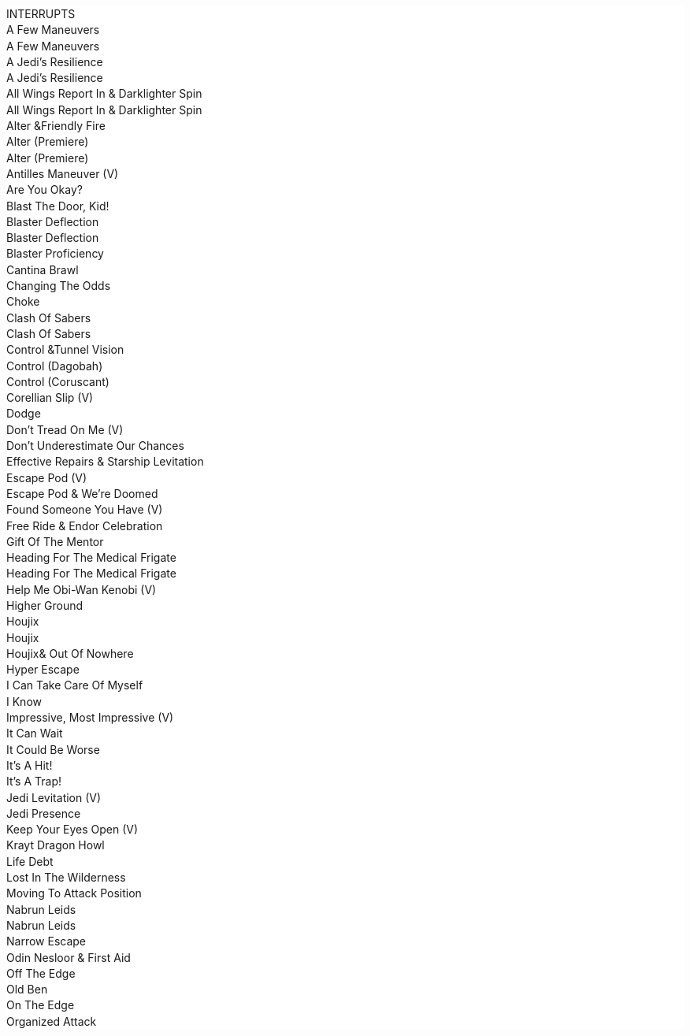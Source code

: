 INTERRUPTS  
A Few Maneuvers  
A Few Maneuvers  
A Jedi’s Resilience  
A Jedi’s Resilience  
All Wings Report In & Darklighter Spin  
All Wings Report In & Darklighter Spin  
Alter &Friendly Fire  
Alter (Premiere)  
Alter (Premiere)  
Antilles Maneuver (V)  
Are You Okay?  
Blast The Door, Kid!  
Blaster Deflection  
Blaster Deflection  
Blaster Proficiency  
Cantina Brawl  
Changing The Odds  
Choke  
Clash Of Sabers  
Clash Of Sabers  
Control &Tunnel Vision  
Control (Dagobah)  
Control (Coruscant)  
Corellian Slip (V)  
Dodge  
Don’t Tread On Me (V)  
Don’t Underestimate Our Chances  
Effective Repairs & Starship Levitation  
Escape Pod (V)  
Escape Pod & We’re Doomed  
Found Someone You Have (V)  
Free Ride & Endor Celebration  
Gift Of The Mentor  
Heading For The Medical Frigate  
Heading For The Medical Frigate  
Help Me Obi-Wan Kenobi (V)  
Higher Ground  
Houjix  
Houjix  
Houjix& Out Of Nowhere  
Hyper Escape  
I Can Take Care Of Myself  
I Know  
Impressive, Most Impressive (V)  
It Can Wait  
It Could Be Worse  
It’s A Hit!  
It’s A Trap!  
Jedi Levitation (V)  
Jedi Presence  
Keep Your Eyes Open (V)  
Krayt Dragon Howl  
Life Debt  
Lost In The Wilderness  
Moving To Attack Position  
Nabrun Leids  
Nabrun Leids  
Narrow Escape  
Odin Nesloor & First Aid  
Off The Edge  
Old Ben  
On The Edge  
Organized Attack  